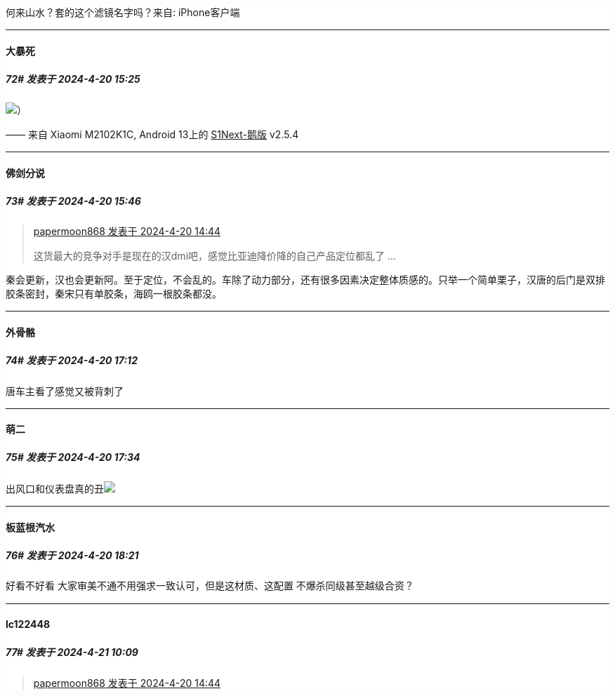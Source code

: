 何来山水？套的这个滤镜名字吗？来自: iPhone客户端


*****

####  大暴死  
##### 72#       发表于 2024-4-20 15:25

<img src="https://static.saraba1st.com/image/smiley/face2017/037.png" referrerpolicy="no-referrer">）

—— 来自 Xiaomi M2102K1C, Android 13上的 [S1Next-鹅版](https://github.com/ykrank/S1-Next/releases) v2.5.4


*****

####  佛剑分说  
##### 73#       发表于 2024-4-20 15:46

<blockquote><a href="httphttps://bbs.saraba1st.com/2b/forum.php?mod=redirect&amp;goto=findpost&amp;pid=64660033&amp;ptid=2180534" target="_blank">papermoon868 发表于 2024-4-20 14:44</a>

这货最大的竞争对手是现在的汉dmi吧，感觉比亚迪降价降的自己产品定位都乱了 ...</blockquote>
秦会更新，汉也会更新阿。至于定位，不会乱的。车除了动力部分，还有很多因素决定整体质感的。只举一个简单栗子，汉唐的后门是双排胶条密封，秦宋只有单胶条，海鸥一根胶条都没。


*****

####  外骨骼  
##### 74#       发表于 2024-4-20 17:12

唐车主看了感觉又被背刺了


*****

####  萌二  
##### 75#       发表于 2024-4-20 17:34

出风口和仪表盘真的丑<img src="https://static.saraba1st.com/image/smiley/face2017/001.png" referrerpolicy="no-referrer">


*****

####  板蓝根汽水  
##### 76#       发表于 2024-4-20 18:21

好看不好看 大家审美不通不用强求一致认可，但是这材质、这配置 不爆杀同级甚至越级合资？


*****

####  lc122448  
##### 77#       发表于 2024-4-21 10:09

<blockquote><a href="httphttps://bbs.saraba1st.com/2b/forum.php?mod=redirect&amp;goto=findpost&amp;pid=64660033&amp;ptid=2180534" target="_blank">papermoon868 发表于 2024-4-20 14:44</a>
